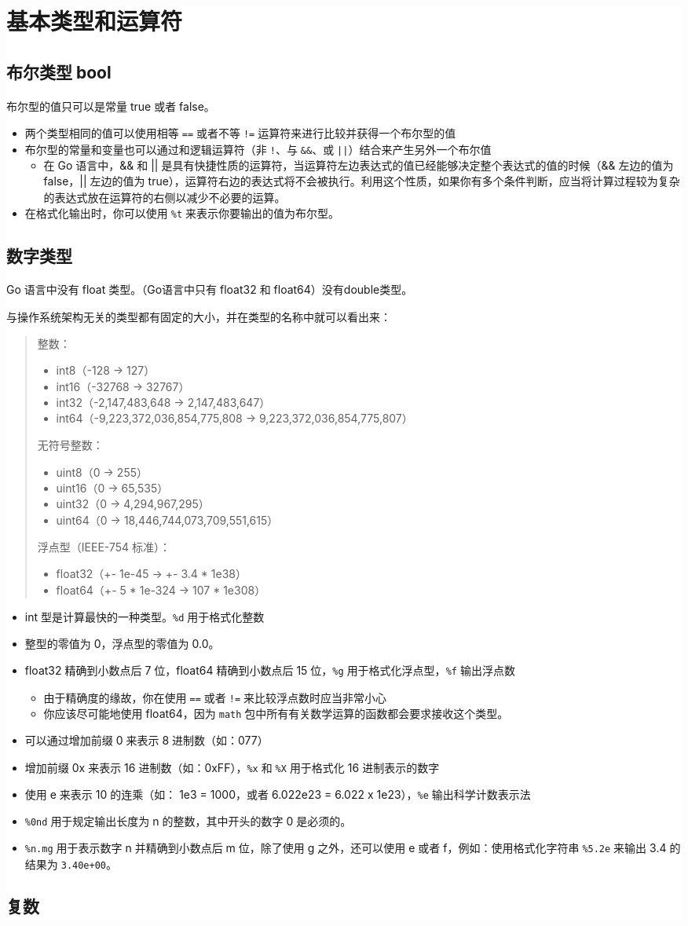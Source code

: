 # 基本类型和运算符

## 布尔类型 bool

布尔型的值只可以是常量 true 或者 false。

- 两个类型相同的值可以使用相等 `==` 或者不等 `!=` 运算符来进行比较并获得一个布尔型的值
- 布尔型的常量和变量也可以通过和逻辑运算符（非 `!`、与 `&&`、或 `||`）结合来产生另外一个布尔值
  - 在 Go 语言中，&& 和 || 是具有快捷性质的运算符，当运算符左边表达式的值已经能够决定整个表达式的值的时候（&& 左边的值为 false，|| 左边的值为 true），运算符右边的表达式将不会被执行。利用这个性质，如果你有多个条件判断，应当将计算过程较为复杂的表达式放在运算符的右侧以减少不必要的运算。
- 在格式化输出时，你可以使用 `%t` 来表示你要输出的值为布尔型。

## 数字类型

Go 语言中没有 float 类型。（Go语言中只有 float32 和 float64）没有double类型。

与操作系统架构无关的类型都有固定的大小，并在类型的名称中就可以看出来：

> 整数：
>
> - int8（-128 -> 127）
> - int16（-32768 -> 32767）
> - int32（-2,147,483,648 -> 2,147,483,647）
> - int64（-9,223,372,036,854,775,808 -> 9,223,372,036,854,775,807）
>
> 无符号整数：
>
> - uint8（0 -> 255）
> - uint16（0 -> 65,535）
> - uint32（0 -> 4,294,967,295）
> - uint64（0 -> 18,446,744,073,709,551,615）
>
> 浮点型（IEEE-754 标准）：
>
> - float32（+- 1e-45 -> +- 3.4 * 1e38）
> - float64（+- 5 * 1e-324 -> 107 * 1e308）

- int 型是计算最快的一种类型。`%d` 用于格式化整数
- 整型的零值为 0，浮点型的零值为 0.0。
- float32 精确到小数点后 7 位，float64 精确到小数点后 15 位，`%g` 用于格式化浮点型，`%f` 输出浮点数
  - 由于精确度的缘故，你在使用 `==` 或者 `!=` 来比较浮点数时应当非常小心
  - 你应该尽可能地使用 float64，因为 `math` 包中所有有关数学运算的函数都会要求接收这个类型。
- 可以通过增加前缀 0 来表示 8 进制数（如：077）
- 增加前缀 0x 来表示 16 进制数（如：0xFF），`%x` 和 `%X` 用于格式化 16 进制表示的数字
- 使用 e 来表示 10 的连乘（如： 1e3 = 1000，或者 6.022e23 = 6.022 x 1e23），`%e` 输出科学计数表示法

- `%0nd` 用于规定输出长度为 n 的整数，其中开头的数字 0 是必须的。
- `%n.mg` 用于表示数字 n 并精确到小数点后 m 位，除了使用 g 之外，还可以使用 e 或者 f，例如：使用格式化字符串 `%5.2e` 来输出 3.4 的结果为 `3.40e+00`。

## 复数
